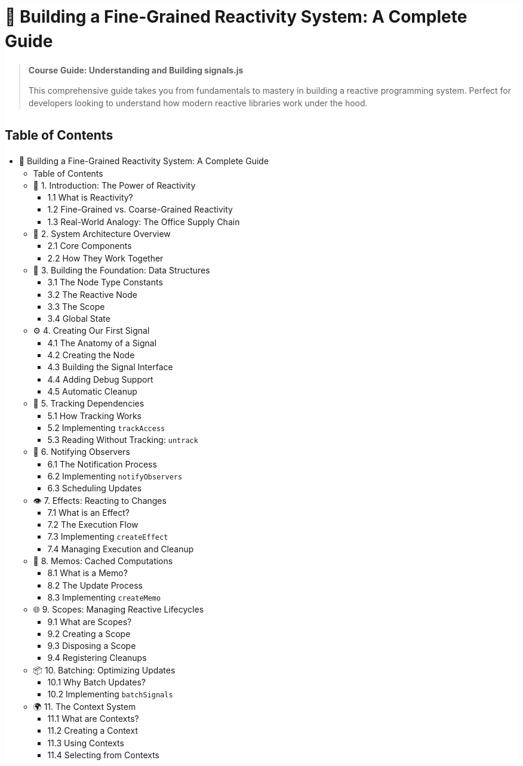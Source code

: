 

# 🚀 Building a Fine-Grained Reactivity System: A Complete Guide

> **Course Guide: Understanding and Building signals.js**
>
> This comprehensive guide takes you from fundamentals to mastery in building a reactive programming system. Perfect for developers looking to understand how modern reactive libraries work under the hood.

## Table of Contents

- 🚀 Building a Fine-Grained Reactivity System: A Complete Guide
  - Table of Contents
  - 🌟 1. Introduction: The Power of Reactivity
    - 1.1 What is Reactivity?
    - 1.2 Fine-Grained vs. Coarse-Grained Reactivity
    - 1.3 Real-World Analogy: The Office Supply Chain
  - 🧩 2. System Architecture Overview
    - 2.1 Core Components
    - 2.2 How They Work Together
  - 🧱 3. Building the Foundation: Data Structures
    - 3.1 The Node Type Constants
    - 3.2 The Reactive Node
    - 3.3 The Scope
    - 3.4 Global State
  - ⚙️ 4. Creating Our First Signal
    - 4.1 The Anatomy of a Signal
    - 4.2 Creating the Node
    - 4.3 Building the Signal Interface
    - 4.4 Adding Debug Support
    - 4.5 Automatic Cleanup
  - 🔄 5. Tracking Dependencies
    - 5.1 How Tracking Works
    - 5.2 Implementing `trackAccess`
    - 5.3 Reading Without Tracking: `untrack`
  - 📢 6. Notifying Observers
    - 6.1 The Notification Process
    - 6.2 Implementing `notifyObservers`
    - 6.3 Scheduling Updates
  - 👁️ 7. Effects: Reacting to Changes
    - 7.1 What is an Effect?
    - 7.2 The Execution Flow
    - 7.3 Implementing `createEffect`
    - 7.4 Managing Execution and Cleanup
  - 🧠 8. Memos: Cached Computations
    - 8.1 What is a Memo?
    - 8.2 The Update Process
    - 8.3 Implementing `createMemo`
  - 🌐 9. Scopes: Managing Reactive Lifecycles
    - 9.1 What are Scopes?
    - 9.2 Creating a Scope
    - 9.3 Disposing a Scope
    - 9.4 Registering Cleanups
  - 📦 10. Batching: Optimizing Updates
    - 10.1 Why Batch Updates?
    - 10.2 Implementing `batchSignals`
  - 🌍 11. The Context System
    - 11.1 What are Contexts?
    - 11.2 Creating a Context
    - 11.3 Using Contexts
    - 11.4 Selecting from Contexts